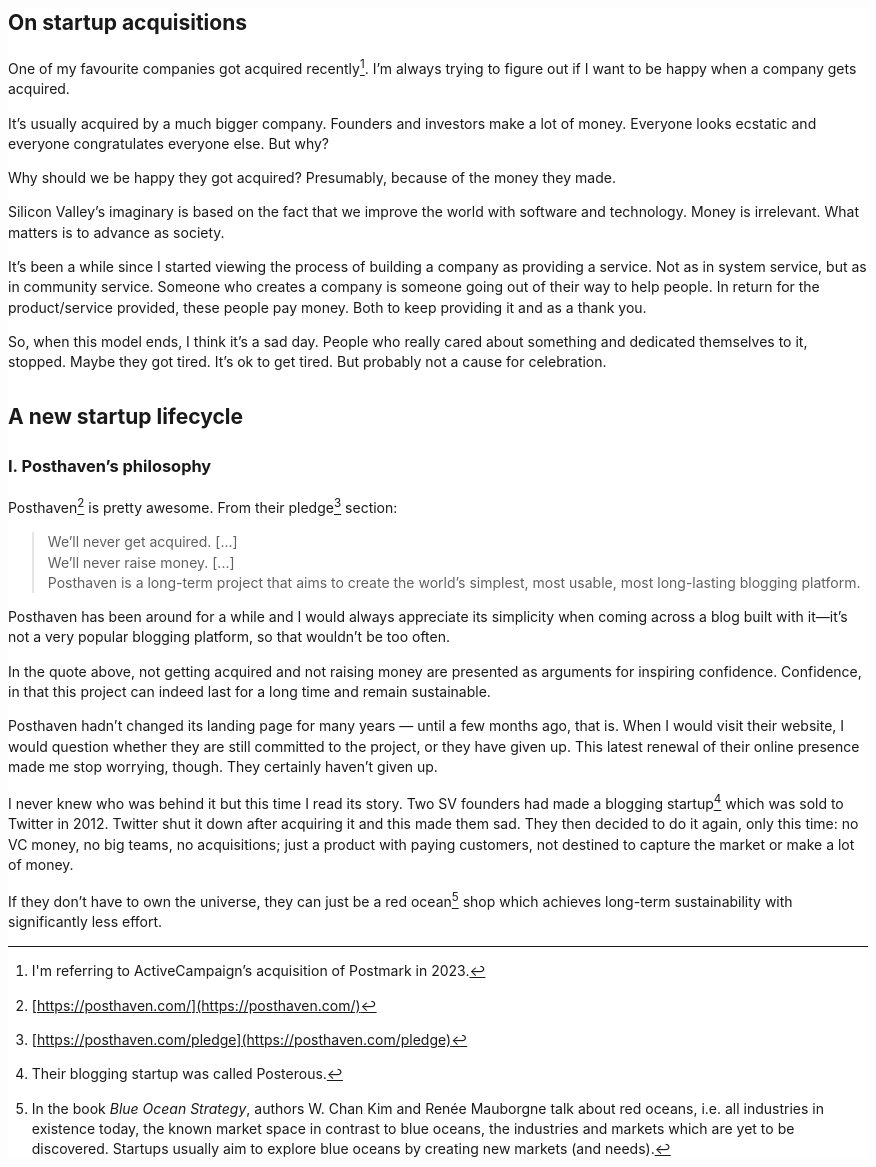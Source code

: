 [^exploit]: We exploit ourselves by allowing ourselves to be spied upon while relinquishing control of our own data.

## On startup acquisitions

One of my favourite companies got acquired recently[^postmark]. I’m always trying to figure out if I want to be happy when a company gets acquired.

It’s usually acquired by a much bigger company. Founders and investors make a lot of money. Everyone looks ecstatic and everyone congratulates everyone else. But why?

Why should we be happy they got acquired? Presumably, because of the money they made.

Silicon Valley’s imaginary is based on the fact that we improve the world with software and technology. Money is irrelevant. What matters is to advance as society.

It’s been a while since I started viewing the process of building a company as providing a service. Not as in system service, but as in community service. Someone who creates a company is someone going out of their way to help people. In return for the product/service provided, these people pay money. Both to keep providing it and as a thank you.

So, when this model ends, I think it’s a sad day. People who really cared about something and dedicated themselves to it, stopped. Maybe they got tired. It’s ok to get tired. But probably not a cause for celebration.

[^postmark]: I'm referring to ActiveCampaign’s acquisition of Postmark in 2023.

## A new startup lifecycle

### I. Posthaven’s philosophy

Posthaven[^posthaven] is pretty awesome. From their pledge[^pledge] section:

> We’ll never get acquired. [...]  
> We’ll never raise money. [...]  
> Posthaven is a long-term project that aims to create the world’s simplest, most usable, most long-lasting blogging platform.

Posthaven has been around for a while and I would always appreciate its simplicity when coming across a blog built with it—it’s not a very popular blogging platform, so that wouldn’t be too often.

In the quote above, not getting acquired and not raising money are presented as arguments for inspiring confidence. Confidence, in that this project can indeed last for a long time and remain sustainable.

Posthaven hadn’t changed its landing page for many years — until a few months ago, that is. When I would visit their website, I would question whether they are still committed to the project, or they have given up. This latest renewal of their online presence made me stop worrying, though. They certainly haven’t given up.

I never knew who was behind it but this time I read its story. Two SV founders had made a blogging startup[^posterous] which was sold to Twitter in 2012. Twitter shut it down after acquiring it and this made them sad. They then decided to do it again, only this time: no VC money, no big teams, no acquisitions; just a product with paying customers, not destined to capture the market or make a lot of money.

If they don’t have to own the universe, they can just be a red ocean[^blueocean] shop which achieves long-term sustainability with significantly less effort.


[^fees]: The cost of Bitcoin’s transfer fees has historically been very volatile. It depends on if a lot of people want to transfer money, which makes the Bitcoin network crowded (and thus slow). It also depends on whether the sender wants to verify a transaction faster (higher fees mean higher speed as miners choose to verify high-value transactions first). In 2022, the average Bitcoin transfer cost was between $1 and $2, however, it has reached prices higher than $50 at certain periods across the years.
[^posthaven]: [https://posthaven.com/](https://posthaven.com/)
[^pledge]: [https://posthaven.com/pledge](https://posthaven.com/pledge)
[^posterous]: Their blogging startup was called Posterous.
[^blueocean]: In the book _Blue Ocean Strategy_, authors W. Chan Kim and Renée Mauborgne talk about red oceans, i.e. all industries in existence today, the known market space in contrast to blue oceans, the industries and markets which are yet to be discovered. Startups usually aim to explore blue oceans by creating new markets (and needs).
[^mataroa]: [https://mataroa.blog/](https://mataroa.blog/)
[^transparency]: [https://mataroa.blog/modus/transparency/](https://mataroa.blog/modus/transparency/)
